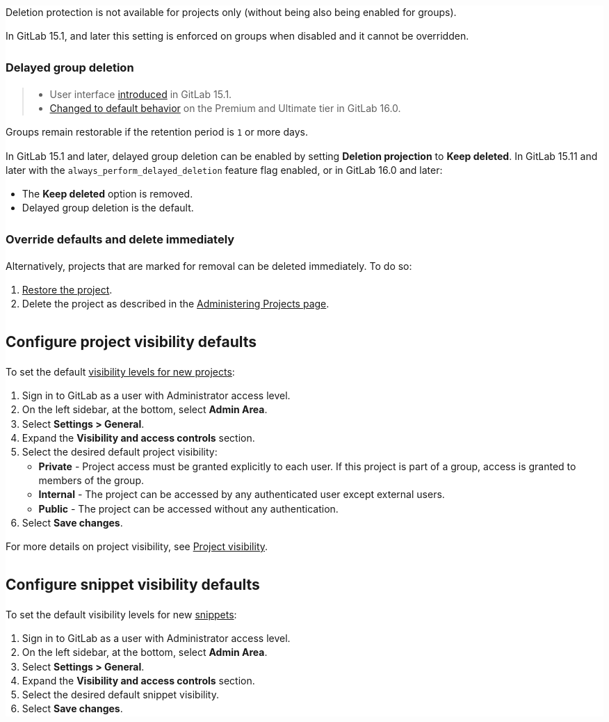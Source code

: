 Deletion protection is not available for projects only (without being also being enabled for groups).

In GitLab 15.1, and later this setting is enforced on groups when disabled and it cannot be overridden.

### Delayed group deletion

> - User interface [introduced](https://gitlab.com/gitlab-org/gitlab/-/issues/352960) in GitLab 15.1.
> - [Changed to default behavior](https://gitlab.com/gitlab-org/gitlab/-/issues/389557) on the Premium and Ultimate tier in GitLab 16.0.

Groups remain restorable if the retention period is `1` or more days.

In GitLab 15.1 and later, delayed group deletion can be enabled by setting **Deletion projection** to **Keep deleted**.
In GitLab 15.11 and later with the `always_perform_delayed_deletion` feature flag enabled, or in GitLab 16.0 and later:

- The **Keep deleted** option is removed.
- Delayed group deletion is the default.

### Override defaults and delete immediately

Alternatively, projects that are marked for removal can be deleted immediately. To do so:

1. [Restore the project](../../user/project/settings/migrate_projects.md#restore-a-project).
1. Delete the project as described in the
   [Administering Projects page](../admin_area.md#administering-projects).

## Configure project visibility defaults

To set the default [visibility levels for new projects](../../user/public_access.md):

1. Sign in to GitLab as a user with Administrator access level.
1. On the left sidebar, at the bottom, select **Admin Area**.
1. Select **Settings > General**.
1. Expand the **Visibility and access controls** section.
1. Select the desired default project visibility:
   - **Private** - Project access must be granted explicitly to each user. If this
     project is part of a group, access is granted to members of the group.
   - **Internal** - The project can be accessed by any authenticated user except external users.
   - **Public** - The project can be accessed without any authentication.
1. Select **Save changes**.

For more details on project visibility, see
[Project visibility](../../user/public_access.md).

## Configure snippet visibility defaults

To set the default visibility levels for new [snippets](../../user/snippets.md):

1. Sign in to GitLab as a user with Administrator access level.
1. On the left sidebar, at the bottom, select **Admin Area**.
1. Select **Settings > General**.
1. Expand the **Visibility and access controls** section.
1. Select the desired default snippet visibility.
1. Select **Save changes**.
